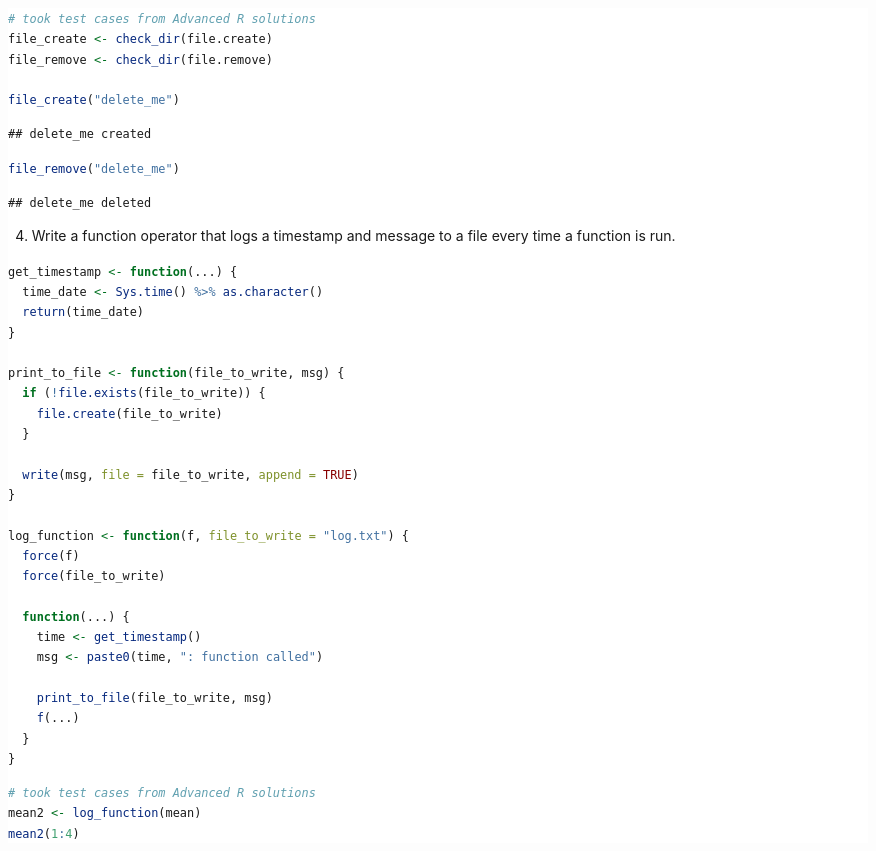 
```r
# took test cases from Advanced R solutions
file_create <- check_dir(file.create)
file_remove <- check_dir(file.remove)

file_create("delete_me")
```

```
## delete_me created
```

```r
file_remove("delete_me")
```

```
## delete_me deleted
```

4. Write a function operator that logs a timestamp and message to a file every time a function
is run.


```r
get_timestamp <- function(...) {
  time_date <- Sys.time() %>% as.character()
  return(time_date)
}

print_to_file <- function(file_to_write, msg) {
  if (!file.exists(file_to_write)) {
    file.create(file_to_write)
  }
  
  write(msg, file = file_to_write, append = TRUE)
}

log_function <- function(f, file_to_write = "log.txt") {
  force(f)
  force(file_to_write)
  
  function(...) {
    time <- get_timestamp()
    msg <- paste0(time, ": function called")
    
    print_to_file(file_to_write, msg)
    f(...)
  }
}
```


```r
# took test cases from Advanced R solutions
mean2 <- log_function(mean)
mean2(1:4)
```
